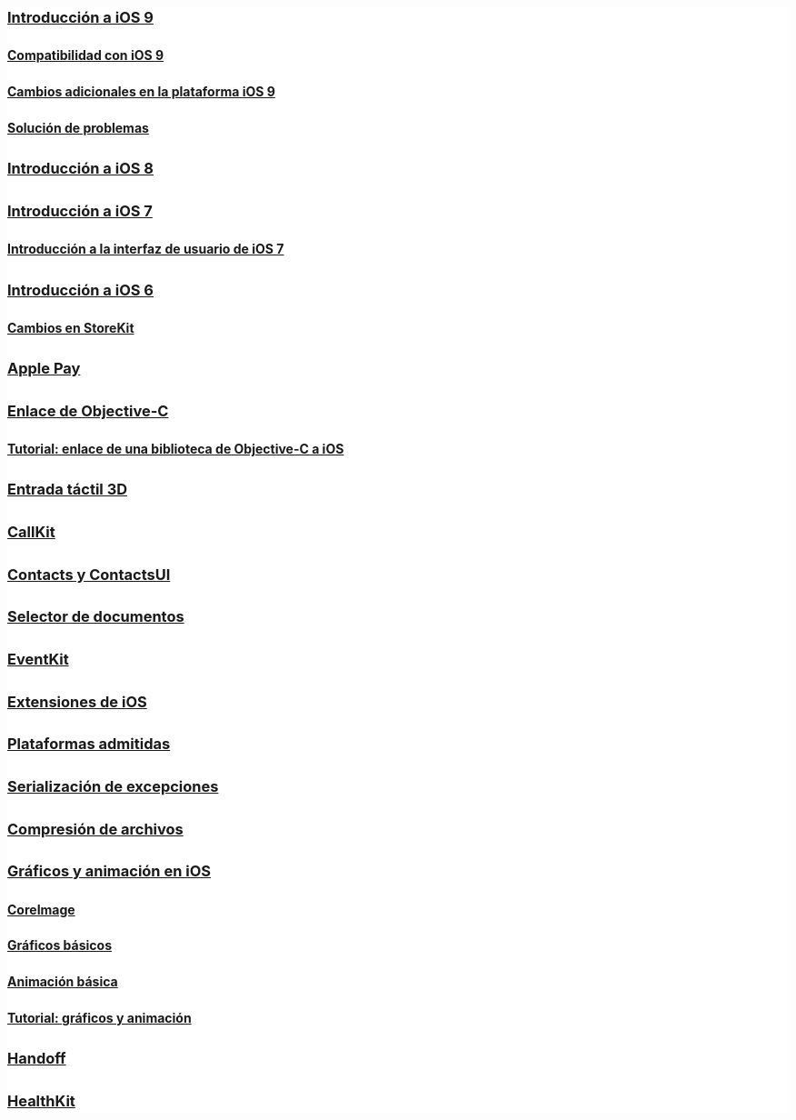 ### [Introducción a iOS 9](platform/introduction-to-ios9/index.md)
#### [Compatibilidad con iOS 9](platform/introduction-to-ios9/ios9.md)
#### [Cambios adicionales en la plataforma iOS 9](platform/introduction-to-ios9/additional-framework-changes.md)
#### [Solución de problemas](platform/introduction-to-ios9/troubleshooting.md)
### [Introducción a iOS 8](platform/introduction-to-ios8.md)
### [Introducción a iOS 7](platform/introduction-to-ios7/index.md)
#### [Introducción a la interfaz de usuario de iOS 7](platform/introduction-to-ios7/ios7-ui.md)
### [Introducción a iOS 6](platform/introduction-to-ios6/index.md)
#### [Cambios en StoreKit](platform/introduction-to-ios6/changes-to-storekit.md)
### [Apple Pay](platform/apple-pay.md)
### [Enlace de Objective-C](platform/binding-objective-c/index.md)
#### [Tutorial: enlace de una biblioteca de Objective-C a iOS](platform/binding-objective-c/walkthrough.md)
### [Entrada táctil 3D](platform/3d-touch.md)
### [CallKit](platform/callkit.md)
### [Contacts y ContactsUI](platform/contacts.md)
### [Selector de documentos](platform/document-picker.md)
### [EventKit](platform/eventkit.md)
### [Extensiones de iOS](platform/extensions.md)
### [Plataformas admitidas](platform/embedded-frameworks.md)
### [Serialización de excepciones](platform/exception-marshaling.md)
### [Compresión de archivos](platform/file-compression.md)
### [Gráficos y animación en iOS](platform/graphics-animation-ios/index.md)
#### [CoreImage](platform/graphics-animation-ios/introduction-to-coreimage.md)
#### [Gráficos básicos](platform/graphics-animation-ios/core-graphics.md)
#### [Animación básica](platform/graphics-animation-ios/core-animation.md)
#### [Tutorial: gráficos y animación](platform/graphics-animation-ios/graphics-animation-walkthrough.md)
### [Handoff](platform/handoff.md)
### [HealthKit](platform/healthkit.md)